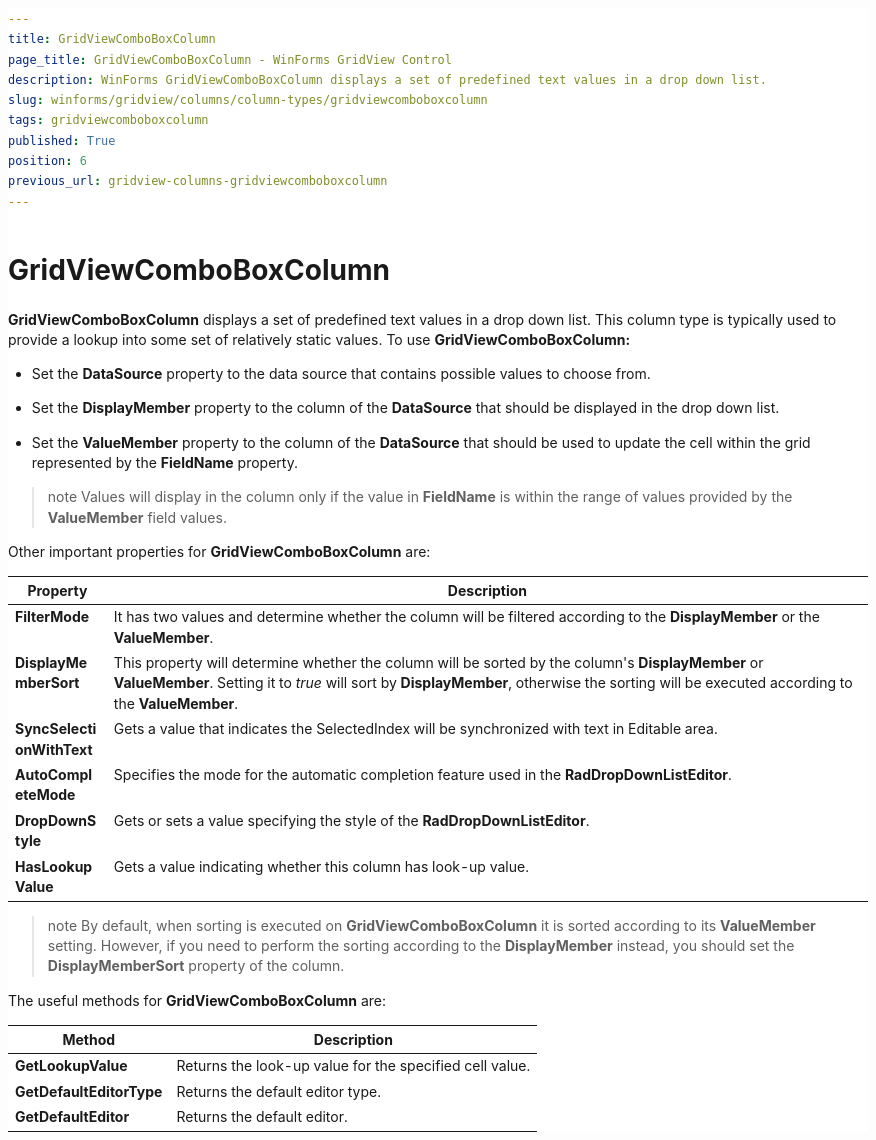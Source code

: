 ```yaml
---
title: GridViewComboBoxColumn
page_title: GridViewComboBoxColumn - WinForms GridView Control
description: WinForms GridViewComboBoxColumn displays a set of predefined text values in a drop down list.
slug: winforms/gridview/columns/column-types/gridviewcomboboxcolumn
tags: gridviewcomboboxcolumn
published: True
position: 6
previous_url: gridview-columns-gridviewcomboboxcolumn
---
```


# GridViewComboBoxColumn

__GridViewComboBoxColumn__ displays a set of predefined text values in a drop down list. This column type is typically used to provide a lookup into some set of relatively static values. To use __GridViewComboBoxColumn:__

* Set the __DataSource__ property to the data source that contains possible values to choose from.

* Set the __DisplayMember__ property to the column of the __DataSource__ that should be displayed in the drop down list.

* Set the __ValueMember__ property to the column of the __DataSource__ that should be used to update the cell within the grid represented by the __FieldName__ property.

>note Values will display in the column only if the value in __FieldName__ is within the range of values provided by the __ValueMember__ field values.
>

Other important properties for __GridViewComboBoxColumn__ are:

|Property|Description|
|----|----|
|**FilterMode**|It has two values and determine whether the column will be filtered according to the __DisplayMember__ or the __ValueMember__.|
|**DisplayMemberSort**|This property will determine whether the column will be sorted by the column's __DisplayMember__ or __ValueMember__. Setting it to *true* will sort by __DisplayMember__, otherwise the sorting will be executed according to the __ValueMember__.|
|**SyncSelectionWithText**|Gets a value that indicates the SelectedIndex will be synchronized with text in Editable area.|
|**AutoCompleteMode**|Specifies the mode for the automatic completion feature used in the **RadDropDownListEditor**.|
|**DropDownStyle**|Gets or sets a value specifying the style of the **RadDropDownListEditor**.|
|**HasLookupValue**|Gets a value indicating whether this column has look-up value.|

>note By default, when sorting is executed on **GridViewComboBoxColumn** it is sorted according to its __ValueMember__ setting. However, if you need to perform the sorting according to the **DisplayMember** instead, you should set the __DisplayMemberSort__ property of the column.

The useful methods for **GridViewComboBoxColumn** are:

|Method|Description|
|----|----|
|**GetLookupValue**|Returns the look-up value for the specified cell value.|
|**GetDefaultEditorType**|Returns the default editor type.|
|**GetDefaultEditor**|Returns the default editor. |
